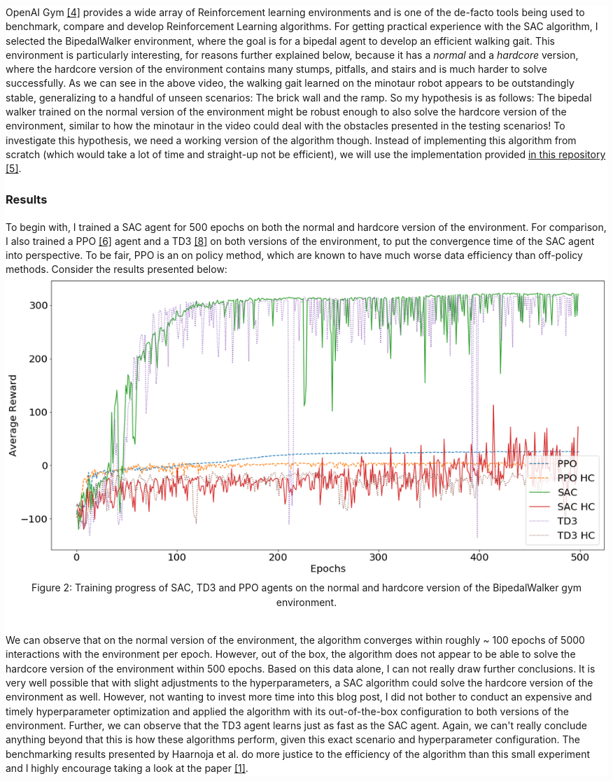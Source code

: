 OpenAI Gym <a href="#[4]">[4]</a> provides a wide array of Reinforcement learning environments and is one of the de-facto tools being used to benchmark, compare and develop Reinforcement Learning algorithms. For getting practical experience with the SAC algorithm, I selected the BipedalWalker environment, where the goal is for a bipedal agent to develop an efficient walking gait. This environment is particularly interesting, for reasons further explained below, because it has a *normal* and a *hardcore* version, where the hardcore version of the environment contains many stumps, pitfalls, and stairs and is much harder to solve successfully. 
As we can see in the above video, the walking gait learned on the minotaur robot appears to be outstandingly stable, generalizing to a handful of unseen scenarios: The brick wall and the ramp. So my hypothesis is as follows: The bipedal walker trained on the normal version of the environment might be robust enough to also solve the hardcore version of the environment, similar to how the minotaur in the video could deal with the obstacles presented in the testing scenarios! To investigate this hypothesis, we need a working version of the algorithm though. Instead of implementing this algorithm from scratch (which would take a lot of time and straight-up not be efficient), we will use the implementation provided <a href="#[5]">in this repository [5]</a>. 

<h3 id="results">Results</h3>
To begin with, I trained a SAC agent for 500 epochs on both the normal and hardcore version of the environment. For comparison, I also trained a PPO <a href="#[6]">[6]</a> agent and a TD3 <a href="#[8]">[8]</a> on both versions of the environment, to put the convergence time of the SAC agent into perspective. To be fair, PPO is an on policy method, which are known to have much worse data efficiency than off-policy methods. Consider the results presented below:

<div style="text-align: center;">
  <img src="/assets/img/rl_sac_analysis/walker_rewards_4.png" class="align-center">
  <figcaption>Figure 2: Training progress of SAC, TD3 and PPO agents on the normal and hardcore version of the BipedalWalker gym environment.</figcaption><br>
</div>

We can observe that on the normal version of the environment, the algorithm converges within roughly ~ 100 epochs of 5000 interactions with the environment per epoch. However, out of the box, the algorithm does not appear to be able to solve the hardcore version of the environment within 500 epochs. Based on this data alone, I can not really draw further conclusions. It is very well possible that with slight adjustments to the hyperparameters, a SAC algorithm could solve the hardcore version of the environment as well. However, not wanting to invest more time into this blog post, I did not bother to conduct an expensive and timely hyperparameter optimization and applied the algorithm with its out-of-the-box configuration to both versions of the environment. Further, we can observe that the TD3 agent learns just as fast as the SAC agent. Again, we can't really conclude anything beyond that this is how these algorithms perform, given this exact scenario and hyperparameter configuration. The benchmarking results presented by Haarnoja et al. do more justice to the efficiency of the algorithm than this small experiment and I highly encourage taking a look at the paper <a href="#[1]">[1]</a>.
